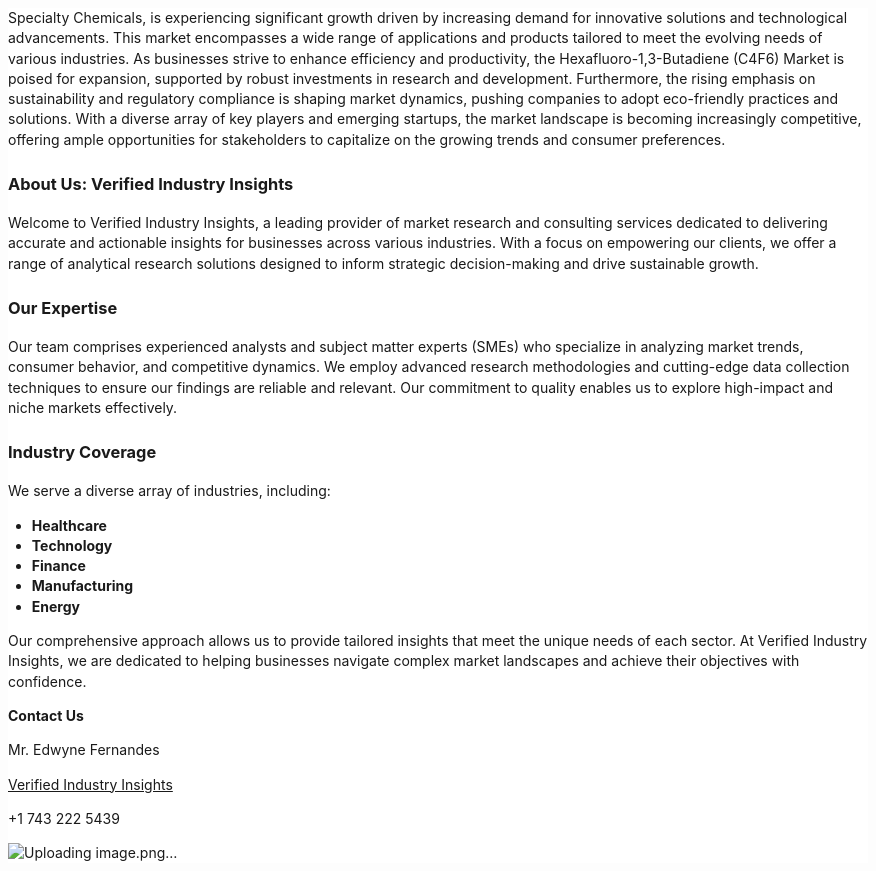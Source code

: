 Specialty Chemicals, is experiencing significant growth driven by increasing demand for innovative solutions and technological advancements. This market encompasses a wide range of applications and products tailored to meet the evolving needs of various industries. As businesses strive to enhance efficiency and productivity, the Hexafluoro-1,3-Butadiene (C4F6) Market is poised for expansion, supported by robust investments in research and development. Furthermore, the rising emphasis on sustainability and regulatory compliance is shaping market dynamics, pushing companies to adopt eco-friendly practices and solutions. With a diverse array of key players and emerging startups, the market landscape is becoming increasingly competitive, offering ample opportunities for stakeholders to capitalize on the growing trends and consumer preferences.</p><h3>About Us: Verified Industry Insights</h3><p>Welcome to Verified Industry Insights, a leading provider of market research and consulting services dedicated to delivering accurate and actionable insights for businesses across various industries. With a focus on empowering our clients, we offer a range of analytical research solutions designed to inform strategic decision-making and drive sustainable growth.</p><h3>Our Expertise</h3><p>Our team comprises experienced analysts and subject matter experts (SMEs) who specialize in analyzing market trends, consumer behavior, and competitive dynamics. We employ advanced research methodologies and cutting-edge data collection techniques to ensure our findings are reliable and relevant. Our commitment to quality enables us to explore high-impact and niche markets effectively.</p><h3>Industry Coverage</h3><p>We serve a diverse array of industries, including:</p><ul><li><strong>Healthcare</strong></li><li><strong>Technology</strong></li><li><strong>Finance</strong></li><li><strong>Manufacturing</strong></li><li><strong>Energy</strong></li></ul><p>Our comprehensive approach allows us to provide tailored insights that meet the unique needs of each sector. At Verified Industry Insights, we are dedicated to helping businesses navigate complex market landscapes and achieve their objectives with confidence.</p><p><strong>Contact Us</strong></p><p>Mr. Edwyne Fernandes</p><p><a href="https://www.verifiedindustryinsights.com/">Verified Industry Insights</a></p><p>+1 743 222 5439</p>
![Uploading image.png…]()
